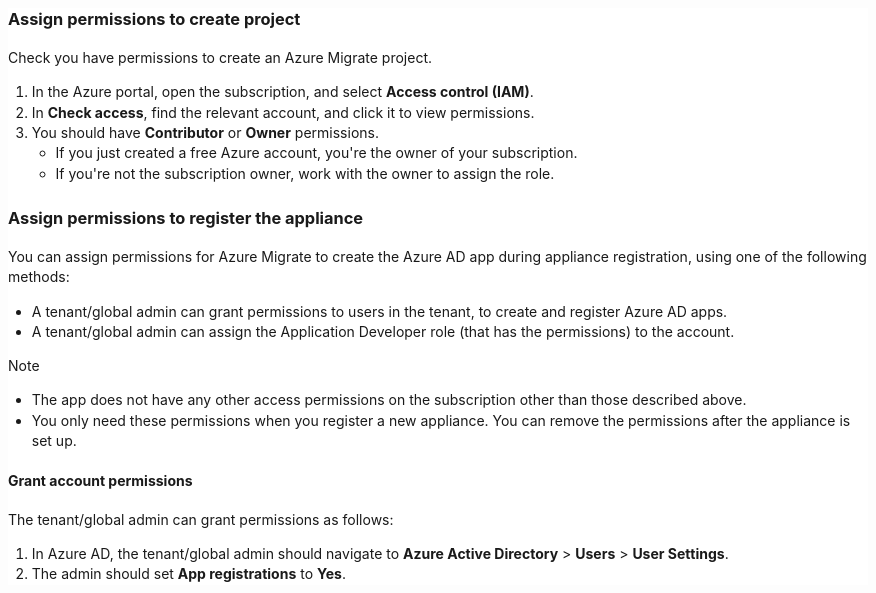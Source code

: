

### Assign permissions to create project

Check you have permissions to create an Azure Migrate project.

1. In the Azure portal, open the subscription, and select **Access control (IAM)**.
2. In **Check access**, find the relevant account, and click it to view permissions.
3. You should have **Contributor** or **Owner** permissions.
    - If you just created a free Azure account, you're the owner of your subscription.
    - If you're not the subscription owner, work with the owner to assign the role.


### Assign permissions to register the appliance

You can assign permissions for Azure Migrate to create the Azure AD app during appliance registration, using one of the following methods:

- A tenant/global admin can grant permissions to users in the tenant, to create and register Azure AD apps.
- A tenant/global admin can assign the Application Developer role (that has the permissions) to the account.

> [!NOTE]
> - The app does not have any other access permissions on the subscription other than those described above.
> - You only need these permissions when you register a new appliance. You can remove the permissions after the appliance is set up.


#### Grant account permissions

The tenant/global admin can grant permissions as follows:

1. In Azure AD, the tenant/global admin should navigate to **Azure Active Directory** > **Users** > **User Settings**.
2. The admin should set **App registrations** to **Yes**.
